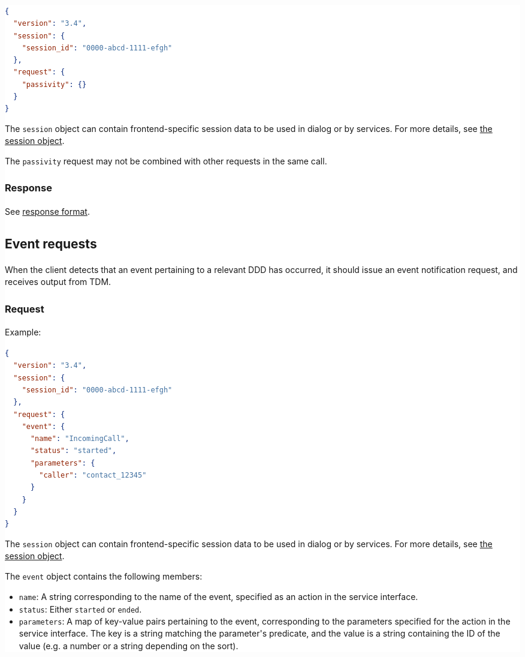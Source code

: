 ```json
{
  "version": "3.4",
  "session": {
    "session_id": "0000-abcd-1111-efgh"
  },
  "request": {
    "passivity": {}
  }
}
```

The `session` object can contain frontend-specific session data to be used in dialog or by services. For more details, see [the session object](#session-object).

The `passivity` request may not be combined with other requests in the same call.

### Response

See [response format](#response-format).

## Event requests
When the client detects that an event pertaining to a relevant DDD has occurred, it should issue an event notification request, and receives output from TDM.

### Request

Example:

```json
{
  "version": "3.4",
  "session": {
    "session_id": "0000-abcd-1111-efgh"
  },
  "request": {
    "event": {
      "name": "IncomingCall",
      "status": "started",
      "parameters": {
        "caller": "contact_12345"
      }
    }
  }
}
```

The `session` object can contain frontend-specific session data to be used in dialog or by services. For more details, see [the session object](#session-object).

The `event` object contains the following members:

- `name`: A string corresponding to the name of the event, specified as an action in the service interface.
- `status`: Either `started` or `ended`.
- `parameters`: A map of key-value pairs pertaining to the event, corresponding to the parameters specified for the action in the service interface. The key is a string matching the parameter's predicate, and the value is a string containing the ID of the value (e.g. a number or a string depending on the sort).
